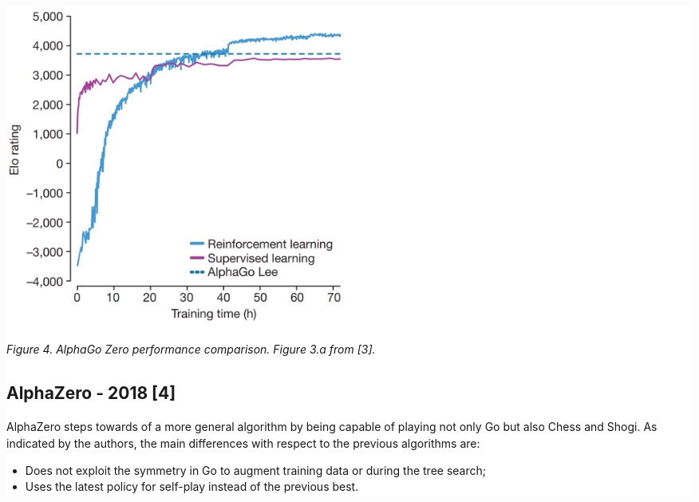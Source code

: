 <img src="figures/1_AlphaGoZero/Fig_3_a.png" alt="AlphaGo Zero performance comparison" style="max-width:50%;height:auto;">
</div>

*Figure 4. AlphaGo Zero performance comparison. Figure 3.a from [3].*


## AlphaZero - 2018 [4]

AlphaZero steps towards of a more general algorithm by being capable of playing not only Go but also Chess and Shogi. As indicated by the authors, the main differences with respect to the previous algorithms are: 
 - Does not exploit the symmetry in Go to augment training data or during the tree search;
 - Uses the latest policy for self-play instead of the previous best.
